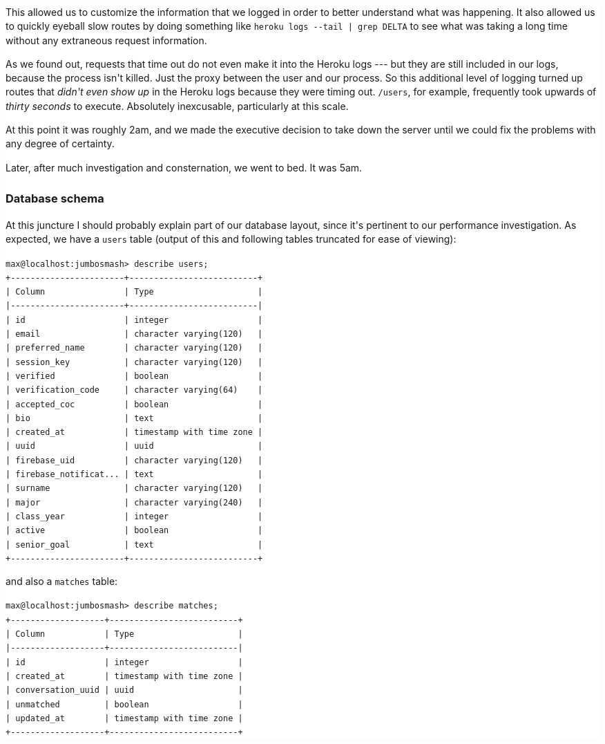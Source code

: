 This allowed us to customize the information that we logged in order to better
understand what was happening. It also allowed us to quickly eyeball slow
routes by doing something like `heroku logs --tail | grep DELTA` to see what
was taking a long time without any extraneous request information.

As we found out, requests that time out do not even make it into the Heroku
logs --- but they are still included in our logs, because the process isn't
killed. Just the proxy between the user and our process. So this additional
level of logging turned up routes that *didn't even show up* in the Heroku logs
because they were timing out. `/users`, for example, frequently took upwards of
*thirty seconds* to execute. Absolutely inexcusable, particularly at this
scale.

At this point it was roughly 2am, and we made the executive decision to take
down the server until we could fix the problems with any degree of certainty.

Later, after much investigation and consternation, we went to bed. It was 5am.

### Database schema

At this juncture I should probably explain part of our database layout, since
it's pertinent to our performance investigation. As expected, we have a `users`
table (output of this and following tables truncated for ease of viewing):

```
max@localhost:jumbosmash> describe users;
+-----------------------+--------------------------+
| Column                | Type                     |
|-----------------------+--------------------------|
| id                    | integer                  |
| email                 | character varying(120)   |
| preferred_name        | character varying(120)   |
| session_key           | character varying(120)   |
| verified              | boolean                  |
| verification_code     | character varying(64)    |
| accepted_coc          | boolean                  |
| bio                   | text                     |
| created_at            | timestamp with time zone |
| uuid                  | uuid                     |
| firebase_uid          | character varying(120)   |
| firebase_notificat... | text                     |
| surname               | character varying(120)   |
| major                 | character varying(240)   |
| class_year            | integer                  |
| active                | boolean                  |
| senior_goal           | text                     |
+-----------------------+--------------------------+
```

and also a `matches` table:

```
max@localhost:jumbosmash> describe matches;
+-------------------+--------------------------+
| Column            | Type                     |
|-------------------+--------------------------|
| id                | integer                  |
| created_at        | timestamp with time zone |
| conversation_uuid | uuid                     |
| unmatched         | boolean                  |
| updated_at        | timestamp with time zone |
+-------------------+--------------------------+
```
